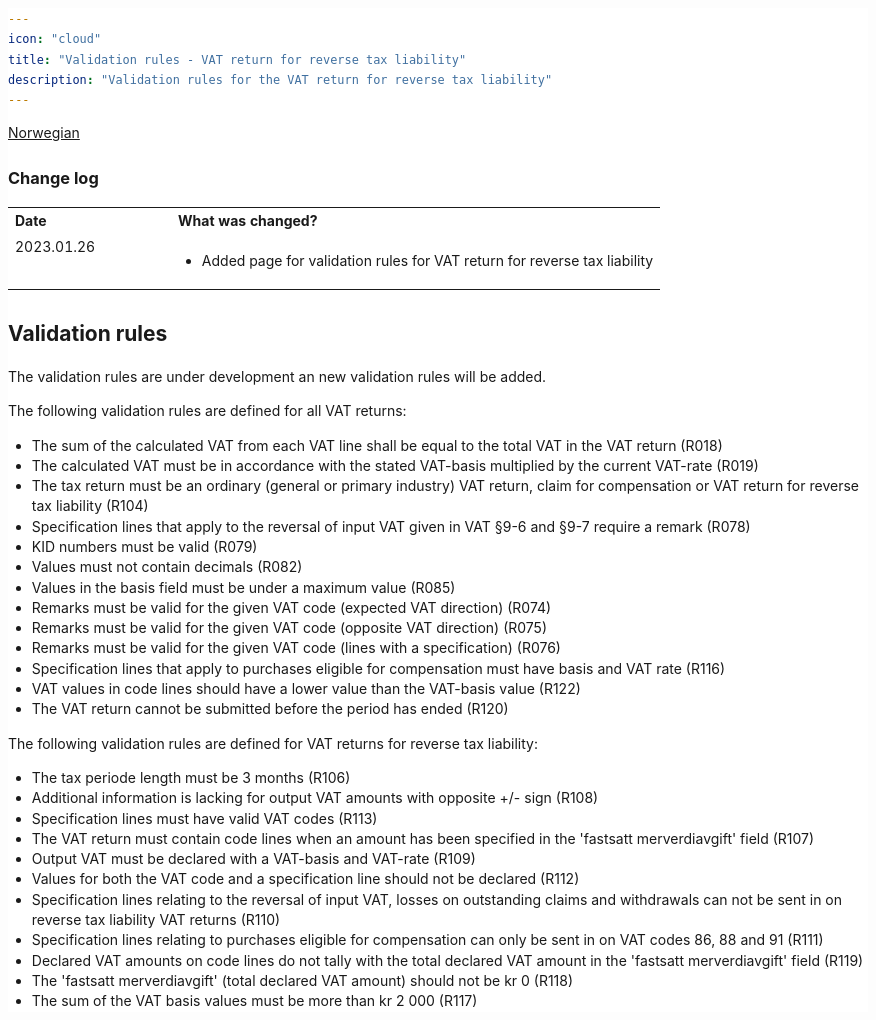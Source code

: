 ```yaml
---
icon: "cloud"
title: "Validation rules - VAT return for reverse tax liability"
description: "Validation rules for the VAT return for reverse tax liability"
---
```


[Norwegian](https://skatteetaten.github.io/mva-meldingen/omvendt/forretningsregler/)

### Change log

<table align=center>
	<tr><th style="width:25%" align=left>Date</th><th align=left> What was changed? </th></tr>
<tr>
      <td>2023.01.26</td>
      <td>
          <ul>
            <li> Added page for validation rules for VAT return for reverse tax liability</li>
          </ul>      
      </td>
    </tr>
</table>

## Validation rules

The validation rules are under development an new validation rules will be added.

The following validation rules are defined for all VAT returns:

- The sum of the calculated VAT from each VAT line shall be equal to the total VAT in the VAT return (R018)
- The calculated VAT must be in accordance with the stated VAT-basis multiplied by the current VAT-rate (R019)
- The tax return must be an ordinary (general or primary industry) VAT return, claim for compensation or VAT return for reverse tax liability (R104)
- Specification lines that apply to the reversal of input VAT given in VAT §9-6 and §9-7 require a remark (R078)
- KID numbers must be valid (R079)
- Values must not contain decimals (R082)
- Values in the basis field must be under a maximum value (R085)
- Remarks must be valid for the given VAT code (expected VAT direction) (R074)
- Remarks must be valid for the given VAT code (opposite VAT direction) (R075)
- Remarks must be valid for the given VAT code (lines with a specification) (R076)
- Specification lines that apply to purchases eligible for compensation must have basis and VAT rate (R116)
- VAT values in code lines should have a lower value than the VAT-basis value (R122)
- The VAT return cannot be submitted before the period has ended (R120)

The following validation rules are defined for VAT returns for reverse tax liability:

- The tax periode length must be 3 months (R106)
- Additional information is lacking for output VAT amounts with opposite +/- sign (R108)
- Specification lines must have valid VAT codes (R113)
- The VAT return must contain code lines when an amount has been specified in the 'fastsatt merverdiavgift' field (R107)
- Output VAT must be declared with a VAT-basis and VAT-rate (R109)
- Values for both the VAT code and a specification line should not be declared (R112)
- Specification lines relating to the reversal of input VAT, losses on outstanding claims and withdrawals can not be sent in on reverse tax liability VAT returns (R110)
- Specification lines relating to purchases eligible for compensation can only be sent in on VAT codes 86, 88 and 91 (R111)
- Declared VAT amounts on code lines do not tally with the total declared VAT amount in the 'fastsatt merverdiavgift' field (R119)
- The 'fastsatt merverdiavgift' (total declared VAT amount) should not be kr 0 (R118)
- The sum of the VAT basis values must be more than kr 2 000 (R117)